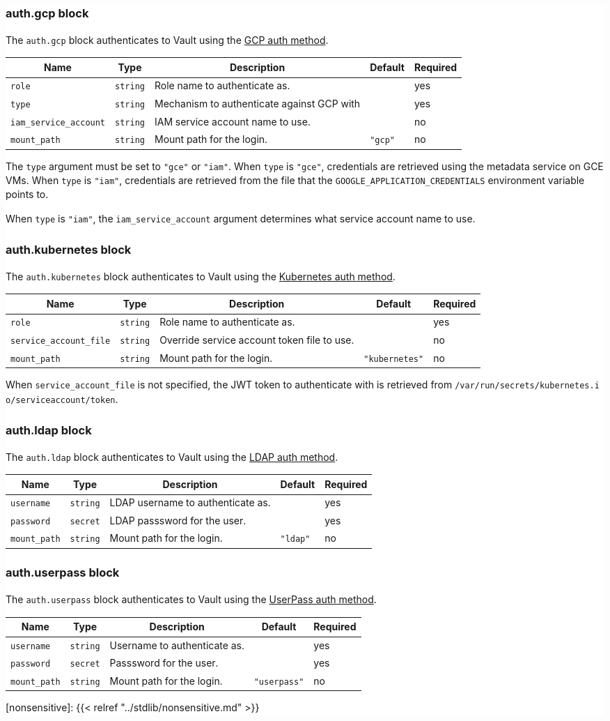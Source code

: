 [Azure]: https://www.vaultproject.io/docs/auth/azure

### auth.gcp block

The `auth.gcp` block authenticates to Vault using the [GCP auth method][GCP].

Name | Type | Description | Default | Required
---- | ---- | ----------- | ------- | --------
`role` | `string` | Role name to authenticate as. | | yes
`type` | `string` | Mechanism to authenticate against GCP with | | yes
`iam_service_account` | `string` | IAM service account name to use. | | no
`mount_path` | `string` | Mount path for the login. | `"gcp"` | no

The `type` argument must be set to `"gce"` or `"iam"`. When `type` is `"gce"`,
credentials are retrieved using the metadata service on GCE VMs. When `type` is
`"iam"`, credentials are retrieved from the file that the
`GOOGLE_APPLICATION_CREDENTIALS` environment variable points to.

When `type` is `"iam"`, the `iam_service_account` argument determines what
service account name to use.

[GCP]: https://www.vaultproject.io/docs/auth/gcp

### auth.kubernetes block

The `auth.kubernetes` block authenticates to Vault using the [Kubernetes auth
method][Kubernetes].

Name | Type | Description | Default | Required
---- | ---- | ----------- | ------- | --------
`role` | `string` | Role name to authenticate as. | | yes
`service_account_file` | `string` | Override service account token file to use. | | no
`mount_path` | `string` | Mount path for the login. | `"kubernetes"` | no

When `service_account_file` is not specified, the JWT token to authenticate
with is retrieved from `/var/run/secrets/kubernetes.io/serviceaccount/token`.

[Kubernetes]: https://www.vaultproject.io/docs/auth/kubernetes

### auth.ldap block

The `auth.ldap` block authenticates to Vault using the [LDAP auth
method][LDAP].

Name | Type | Description | Default | Required
---- | ---- | ----------- | ------- | --------
`username` | `string` | LDAP username to authenticate as. | | yes
`password` | `secret` | LDAP passsword for the user. | | yes
`mount_path` | `string` | Mount path for the login. | `"ldap"` | no

[LDAP]: https://www.vaultproject.io/docs/auth/ldap

### auth.userpass block

The `auth.userpass` block authenticates to Vault using the [UserPass auth
method][UserPass].

Name | Type | Description | Default | Required
---- | ---- | ----------- | ------- | --------
`username` | `string` | Username to authenticate as. | | yes
`password` | `secret` | Passsword for the user. | | yes
`mount_path` | `string` | Mount path for the login. | `"userpass"` | no


[Vault]: https://www.vaultproject.io/
[KV v2]: https://www.vaultproject.io/docs/secrets/kv/kv-v2
[client_options]: #client_options-block
[auth.token]: #authtoken-block
[auth.approle]: #authapprole-block
[auth.aws]: #authaws-block
[auth.azure]: #authazure-block
[auth.gcp]: #authgcp-block
[auth.kubernetes]: #authkubernetes-block
[auth.ldap]: #authldap-block
[auth.userpass]: #authuserpass-block
[auth.custom]: #authcustom-block
[AppRole]: https://www.vaultproject.io/docs/auth/approle
[unwrap]: https://www.vaultproject.io/docs/concepts/response-wrapping
[AWS]: https://www.vaultproject.io/docs/auth/aws
[UserPass]: https://www.vaultproject.io/docs/auth/userpass
[nonsensitive]: {{< relref "../stdlib/nonsensitive.md" >}}